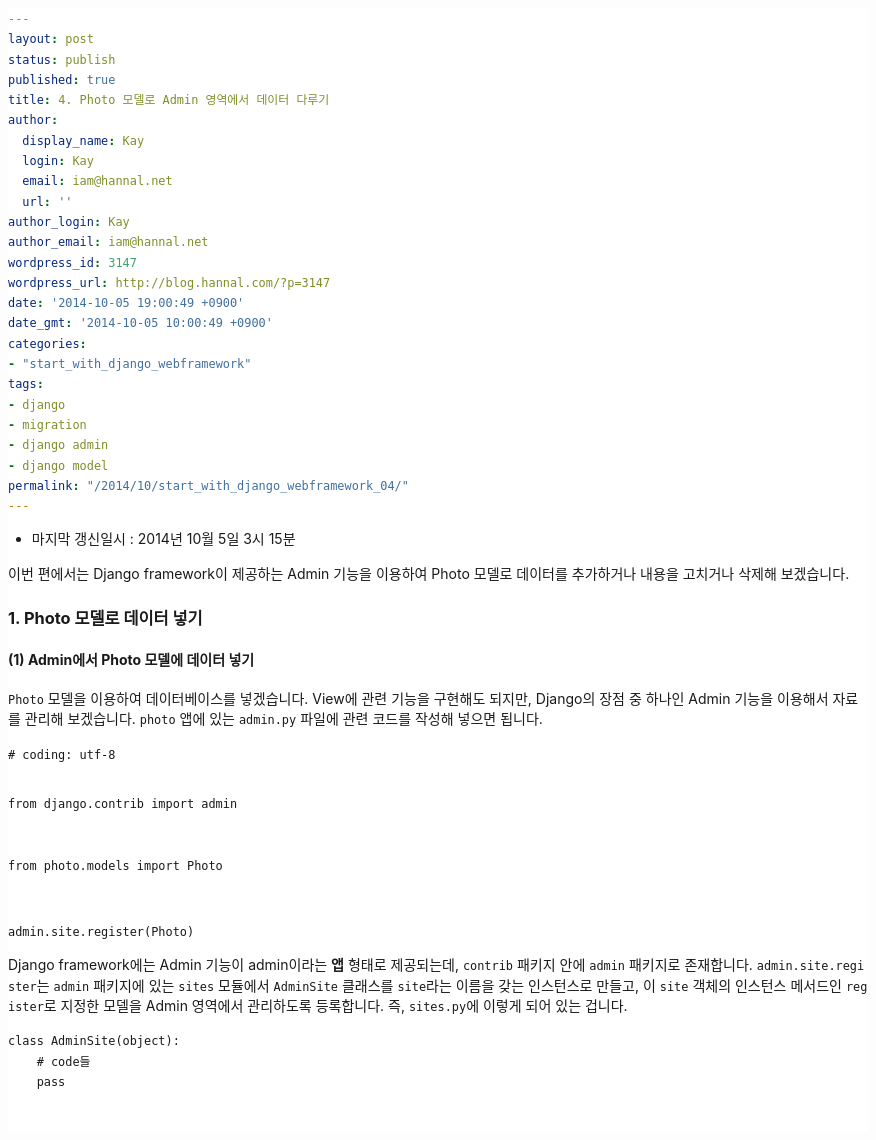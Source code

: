 ```yaml
---
layout: post
status: publish
published: true
title: 4. Photo 모델로 Admin 영역에서 데이터 다루기
author:
  display_name: Kay
  login: Kay
  email: iam@hannal.net
  url: ''
author_login: Kay
author_email: iam@hannal.net
wordpress_id: 3147
wordpress_url: http://blog.hannal.com/?p=3147
date: '2014-10-05 19:00:49 +0900'
date_gmt: '2014-10-05 10:00:49 +0900'
categories:
- "start_with_django_webframework"
tags:
- django
- migration
- django admin
- django model
permalink: "/2014/10/start_with_django_webframework_04/"
---
```

<ul>
<li>마지막 갱신일시 : 2014년 10월 5일 3시 15분</li>
</ul>
<p>이번 편에서는 Django framework이 제공하는 Admin 기능을 이용하여 Photo 모델로 데이터를 추가하거나 내용을 고치거나 삭제해 보겠습니다.</p>
<h3>1. Photo 모델로 데이터 넣기</h3>
<h4>(1) Admin에서 Photo 모델에 데이터 넣기</h4>
<p><code>Photo</code> 모델을 이용하여 데이터베이스를 넣겠습니다. View에 관련 기능을 구현해도 되지만, Django의 장점 중 하나인 Admin 기능을 이용해서 자료를 관리해 보겠습니다. <code>photo</code> 앱에 있는 <code>admin.py</code> 파일에 관련 코드를 작성해 넣으면 됩니다.</p>
<pre><code class="python"># coding: utf-8

from django.contrib import admin

from photo.models import Photo

admin.site.register(Photo)
</code></pre>
<p>Django framework에는 Admin 기능이 admin이라는 <strong>앱</strong> 형태로 제공되는데, <code>contrib</code> 패키지 안에 <code>admin</code> 패키지로 존재합니다. <code>admin.site.register</code>는 <code>admin</code> 패키지에 있는 <code>sites</code> 모듈에서 <code>AdminSite</code> 클래스를 <code>site</code>라는 이름을 갖는 인스턴스로 만들고, 이 <code>site</code> 객체의 인스턴스 메서드인 <code>register</code>로 지정한 모델을 Admin 영역에서 관리하도록 등록합니다. 즉, <code>sites.py</code>에 이렇게 되어 있는 겁니다.</p>
<pre><code class="python">class AdminSite(object):
    # code들
    pass
